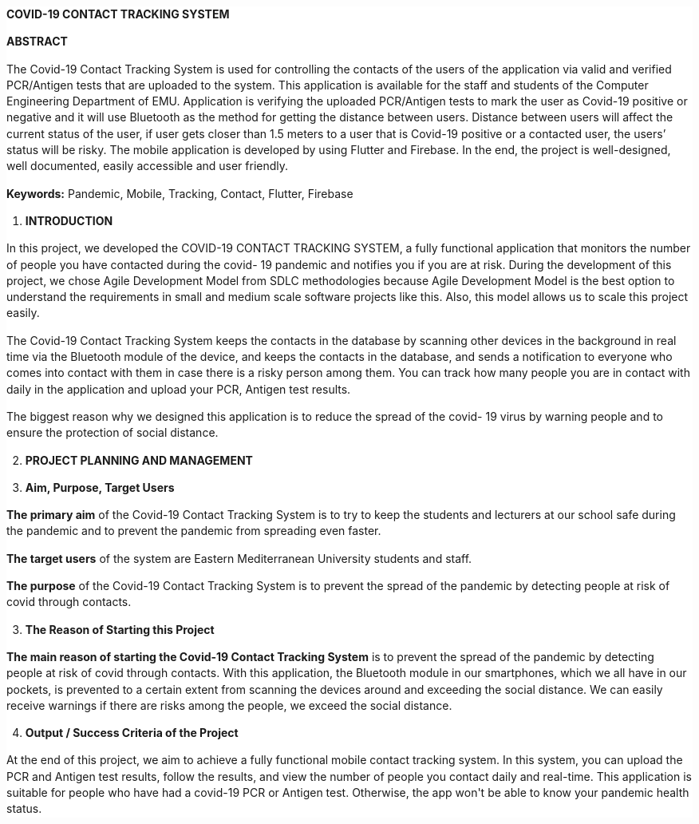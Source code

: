﻿**COVID-19 CONTACT TRACKING SYSTEM** 

<a name="_page1_x68.00_y71.00"></a>**ABSTRACT** 

The Covid-19 Contact Tracking System is used for controlling the contacts of the users of the application via valid and verified PCR/Antigen tests that are uploaded to the system. This application is available for the staff and students of the Computer Engineering Department of EMU. Application is verifying the uploaded PCR/Antigen tests to mark the user as Covid-19 positive or negative and it will use Bluetooth as the method for getting the distance between users. Distance between users will affect the current status of the user, if user gets closer than 1.5 meters to a user that is Covid-19 positive or a contacted user, the users’ status will be risky. The mobile application is developed by using Flutter and Firebase. In the end, the project is well-designed, well documented, easily accessible and user friendly. 

**Keywords:** Pandemic, Mobile, Tracking, Contact, Flutter, Firebase 


1. **INTRODUCTION<a name="_page11_x68.00_y71.00"></a>** 

In this project, we developed the COVID-19 CONTACT TRACKING SYSTEM, a fully functional application that monitors the number of people you have contacted during the covid- 19 pandemic and notifies you if you are at risk. During the development of this project, we chose  Agile Development Model from SDLC methodologies because  Agile Development Model is the best option to understand the requirements in small and medium scale software projects like this. Also, this model allows us to scale this project easily. 

The Covid-19 Contact Tracking System keeps the contacts in the database by scanning other devices in the background in real time via the Bluetooth module of the device, and keeps the contacts in the database, and sends a notification to everyone who comes into contact with them in case there is a risky person among them. You can track how many people you are in contact with daily in the application and upload your PCR, Antigen test results. 

The biggest reason why we designed this application is to reduce the spread of the covid- 19 virus by warning people and to ensure the protection of social distance. 

2. **PROJECT PLANNING AND MANAGEMENT**

2. **Aim,<a name="_page12_x68.00_y281.00"></a> Purpose, Target Users** 

**The primary aim** of the Covid-19 Contact Tracking System is to try to keep the students and lecturers at our school safe during the pandemic and to prevent the pandemic from spreading even faster. 

**The target users** of the system are Eastern Mediterranean University students and staff. 

**The purpose** of the Covid-19 Contact Tracking System is to prevent the spread of the pandemic by detecting people at risk of covid through contacts. 

3. **The<a name="_page12_x68.00_y492.00"></a> Reason of Starting this Project** 

**The main reason of starting the Covid-19 Contact Tracking System** is to prevent the spread of the pandemic by detecting people at risk of covid through contacts. With this application, the Bluetooth module in our smartphones, which we all have in our pockets, is prevented to a certain extent from scanning the devices around and exceeding the social distance. We can easily receive warnings if there are risks among the people, we exceed the social distance. 

4. **Output<a name="_page12_x68.00_y631.00"></a> / Success Criteria of the Project** 

At the end of this project, we aim to achieve a fully functional mobile contact tracking system. In this system, you can upload the PCR and Antigen test results, follow the results, and view the number of people you contact daily and real-time. This application is suitable for people who have had a covid-19 PCR or Antigen test. Otherwise, the app won't be able to know your pandemic health status. 
